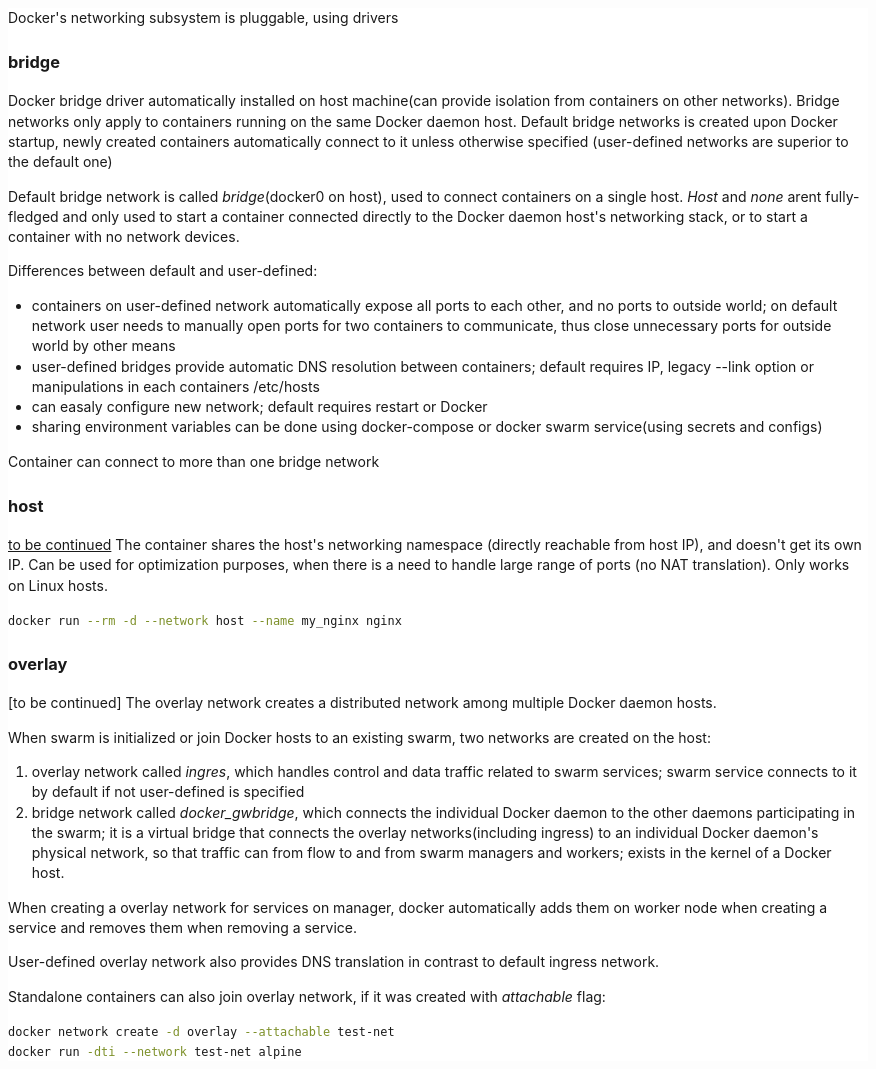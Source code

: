 Docker's networking subsystem is pluggable, using drivers

### bridge

Docker bridge driver automatically installed on host machine(can provide isolation from containers on other networks). Bridge networks only apply to containers running on the same Docker daemon host. Default bridge networks is created upon Docker startup, newly created containers automatically connect to it unless otherwise specified (user-defined networks are superior to the default one)

Default bridge network is called *bridge*(docker0 on host), used to connect containers on a single host. *Host* and *none* arent fully-fledged and only used to start a container connected directly to the Docker daemon host's networking stack, or to start a container with no network devices.

Differences between default and user-defined:
* containers on user-defined network automatically expose all ports to each other, and no ports to outside world; on default network user needs to manually open ports for two containers to communicate, thus close unnecessary ports for outside world by other means
* user-defined bridges provide automatic DNS resolution between containers; default requires IP, legacy --link option or manipulations in each containers /etc/hosts
* can easaly configure new network; default requires restart or Docker
* sharing environment variables can be done using docker-compose or docker swarm service(using secrets and configs)

Container can connect to more than one bridge network

### host

[to be continued](#https://docs.docker.com/network/host/)
The container shares the host's networking namespace (directly reachable from host IP), and doesn't get its own IP. Can be used for optimization purposes, when there is a need to handle large range of ports (no NAT translation). Only works on Linux hosts.
```bash
docker run --rm -d --network host --name my_nginx nginx
```
### overlay

[to be continued]
The overlay network creates a distributed network among multiple Docker daemon hosts.

When swarm is initialized or join Docker hosts to an existing swarm, two networks are created on the host:
1. overlay network called *ingres*, which handles control and data traffic related to swarm services; swarm service connects to it by default if not user-defined is specified
2. bridge network called *docker_gwbridge*, which connects the individual Docker daemon to the other daemons participating in the swarm; it is a virtual bridge that connects the overlay networks(including ingress) to an individual Docker daemon's physical network, so that traffic can from flow to and from swarm managers and workers; exists in the kernel of a Docker host.

When creating a overlay network for services on manager, docker automatically adds them on worker node when creating a service and removes them when removing a service.

User-defined overlay network also provides DNS translation in contrast to default ingress network.

Standalone containers can also join overlay network, if it was created with *attachable* flag:
```bash
docker network create -d overlay --attachable test-net
docker run -dti --network test-net alpine
```
